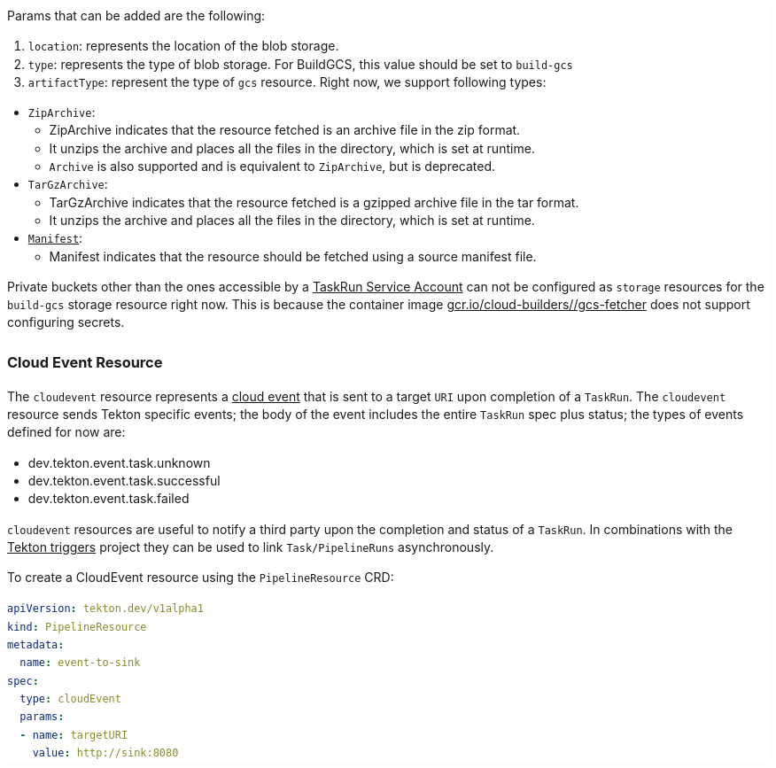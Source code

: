 Params that can be added are the following:

1.  `location`: represents the location of the blob storage.
1.  `type`: represents the type of blob storage. For BuildGCS, this value should
    be set to `build-gcs`
1.  `artifactType`: represent the type of `gcs` resource. Right now, we support
    following types:

*   `ZipArchive`:
    *   ZipArchive indicates that the resource fetched is an archive file in the
        zip format.
    *   It unzips the archive and places all the files in the directory, which
        is set at runtime.
    *   `Archive` is also supported and is equivalent to `ZipArchive`, but is
        deprecated.
*   `TarGzArchive`:
    *   TarGzArchive indicates that the resource fetched is a gzipped archive
        file in the tar format.
    *   It unzips the archive and places all the files in the directory, which
        is set at runtime.
*   [`Manifest`](https://github.com/GoogleCloudPlatform/cloud-builders/tree/master/gcs-fetcher#source-manifests):
    *   Manifest indicates that the resource should be fetched using a source
        manifest file.

Private buckets other than the ones accessible by a
[TaskRun Service Account](./taskruns.md#service-account) can not be configured
as `storage` resources for the `build-gcs` storage resource right now. This is
because the container image
[gcr.io/cloud-builders//gcs-fetcher](https://github.com/GoogleCloudPlatform/cloud-builders/tree/master/gcs-fetcher)
does not support configuring secrets.

### Cloud Event Resource

The `cloudevent` resource represents a
[cloud event](https://github.com/cloudevents/spec) that is sent to a target
`URI` upon completion of a `TaskRun`. The `cloudevent` resource sends Tekton
specific events; the body of the event includes the entire `TaskRun` spec plus
status; the types of events defined for now are:

-   dev.tekton.event.task.unknown
-   dev.tekton.event.task.successful
-   dev.tekton.event.task.failed

`cloudevent` resources are useful to notify a third party upon the completion
and status of a `TaskRun`. In combinations with the
[Tekton triggers](https://github.com/tektoncd/triggers) project they can be used
to link `Task/PipelineRuns` asynchronously.

To create a CloudEvent resource using the `PipelineResource` CRD:

```yaml
apiVersion: tekton.dev/v1alpha1
kind: PipelineResource
metadata:
  name: event-to-sink
spec:
  type: cloudEvent
  params:
  - name: targetURI
    value: http://sink:8080
```
